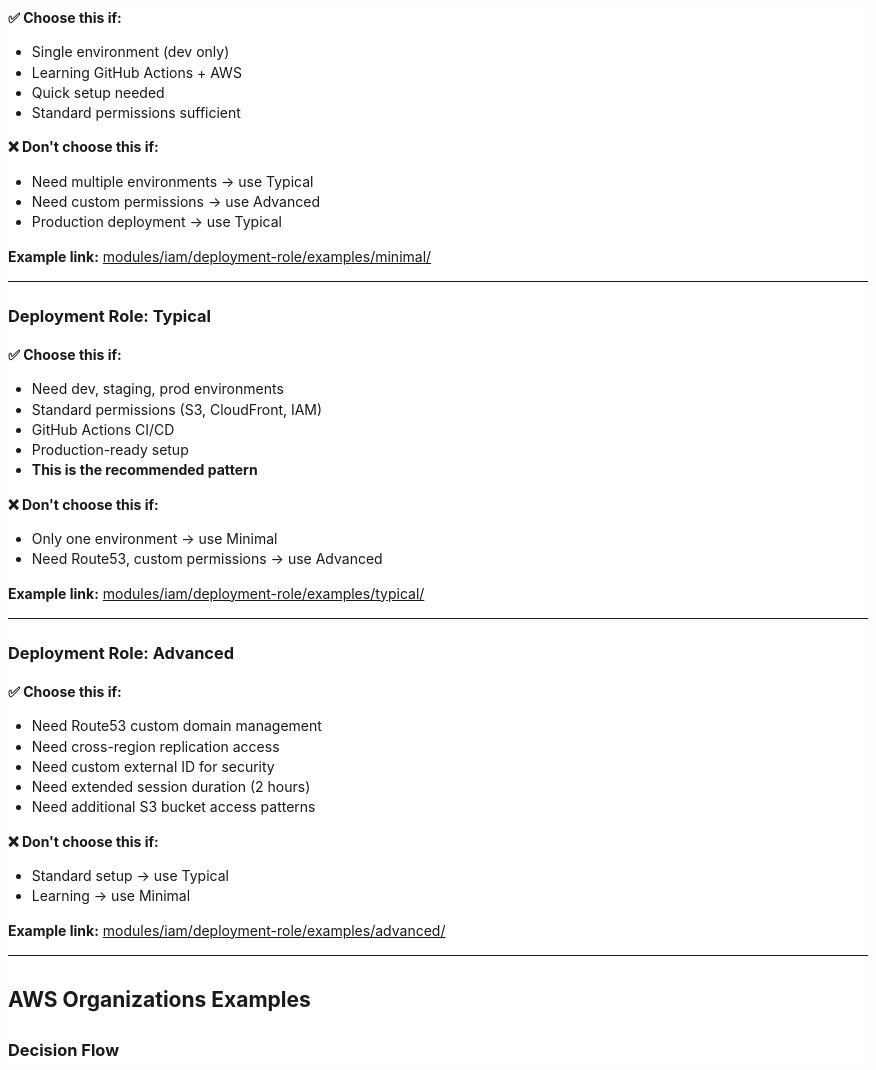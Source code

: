 **✅ Choose this if:**
- Single environment (dev only)
- Learning GitHub Actions + AWS
- Quick setup needed
- Standard permissions sufficient

**❌ Don't choose this if:**
- Need multiple environments → use Typical
- Need custom permissions → use Advanced
- Production deployment → use Typical

**Example link:** [modules/iam/deployment-role/examples/minimal/](../modules/iam/deployment-role/examples/minimal/)

---

### Deployment Role: Typical

**✅ Choose this if:**
- Need dev, staging, prod environments
- Standard permissions (S3, CloudFront, IAM)
- GitHub Actions CI/CD
- Production-ready setup
- **This is the recommended pattern**

**❌ Don't choose this if:**
- Only one environment → use Minimal
- Need Route53, custom permissions → use Advanced

**Example link:** [modules/iam/deployment-role/examples/typical/](../modules/iam/deployment-role/examples/typical/)

---

### Deployment Role: Advanced

**✅ Choose this if:**
- Need Route53 custom domain management
- Need cross-region replication access
- Need custom external ID for security
- Need extended session duration (2 hours)
- Need additional S3 bucket access patterns

**❌ Don't choose this if:**
- Standard setup → use Typical
- Learning → use Minimal

**Example link:** [modules/iam/deployment-role/examples/advanced/](../modules/iam/deployment-role/examples/advanced/)

---

## AWS Organizations Examples

### Decision Flow
